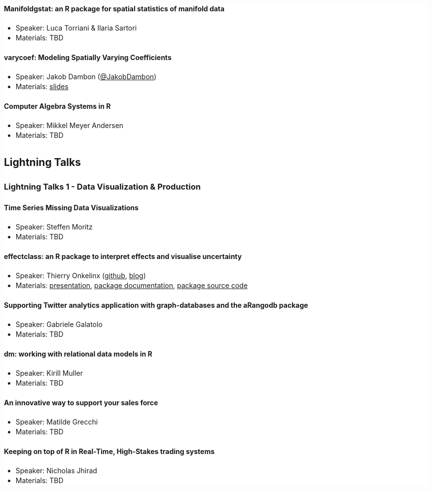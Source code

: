 #### Manifoldgstat: an R package for spatial statistics of manifold data

- Speaker: Luca Torriani & Ilaria Sartori
- Materials: TBD

#### varycoef: Modeling Spatially Varying Coefficients

- Speaker: Jakob Dambon ([\@JakobDambon](https://twitter.com/@JakobDambon))
- Materials: [slides](https://user.math.uzh.ch/dambon/talks/2020_eRum_varycoef.pdf)

#### Computer Algebra Systems in R

- Speaker: Mikkel Meyer Andersen
- Materials: TBD

## Lightning Talks

### Lightning Talks 1 - Data Visualization & Production

#### Time Series Missing Data Visualizations

- Speaker: Steffen Moritz
- Materials: TBD

#### effectclass: an R package to interpret effects and visualise uncertainty

- Speaker: Thierry Onkelinx ([github](https://github.com/thierryo), [blog](https://www.muscardinus.be))
- Materials: [presentation](materials/onkelinx_effectclass.pdf), [package documentation](https://effectclass.netlify.app/), [package source code](https://github.com/inbo/effectclass/)

#### Supporting Twitter analytics application with graph-databases and the aRangodb package

- Speaker: Gabriele Galatolo
- Materials: TBD

#### dm: working with relational data models in R

- Speaker: Kirill Muller
- Materials: TBD

#### An innovative way to support your sales force

- Speaker: Matilde Grecchi
- Materials: TBD

#### Keeping on top of R in Real-Time, High-Stakes trading systems

- Speaker: Nicholas Jhirad
- Materials: TBD
